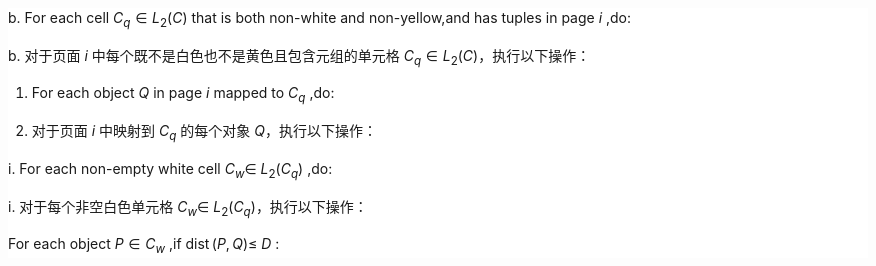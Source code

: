b. For each cell ${C}_{q} \in  {L}_{2}\left( C\right)$ that is both non-white and non-yellow,and has tuples in page $i$ ,do:

b. 对于页面 $i$ 中每个既不是白色也不是黄色且包含元组的单元格 ${C}_{q} \in  {L}_{2}\left( C\right)$，执行以下操作：

1. For each object $Q$ in page $i$ mapped to ${C}_{q}$ ,do:

1. 对于页面 $i$ 中映射到 ${C}_{q}$ 的每个对象 $Q$，执行以下操作：

i. For each non-empty white cell ${C}_{w} \in$ ${L}_{2}\left( {C}_{q}\right)$ ,do:

i. 对于每个非空白色单元格 ${C}_{w} \in$ ${L}_{2}\left( {C}_{q}\right)$，执行以下操作：

For each object $P \in  {C}_{w}$ ,if $\operatorname{dist}\left( {P,Q}\right)  \leq$ $D$ :


